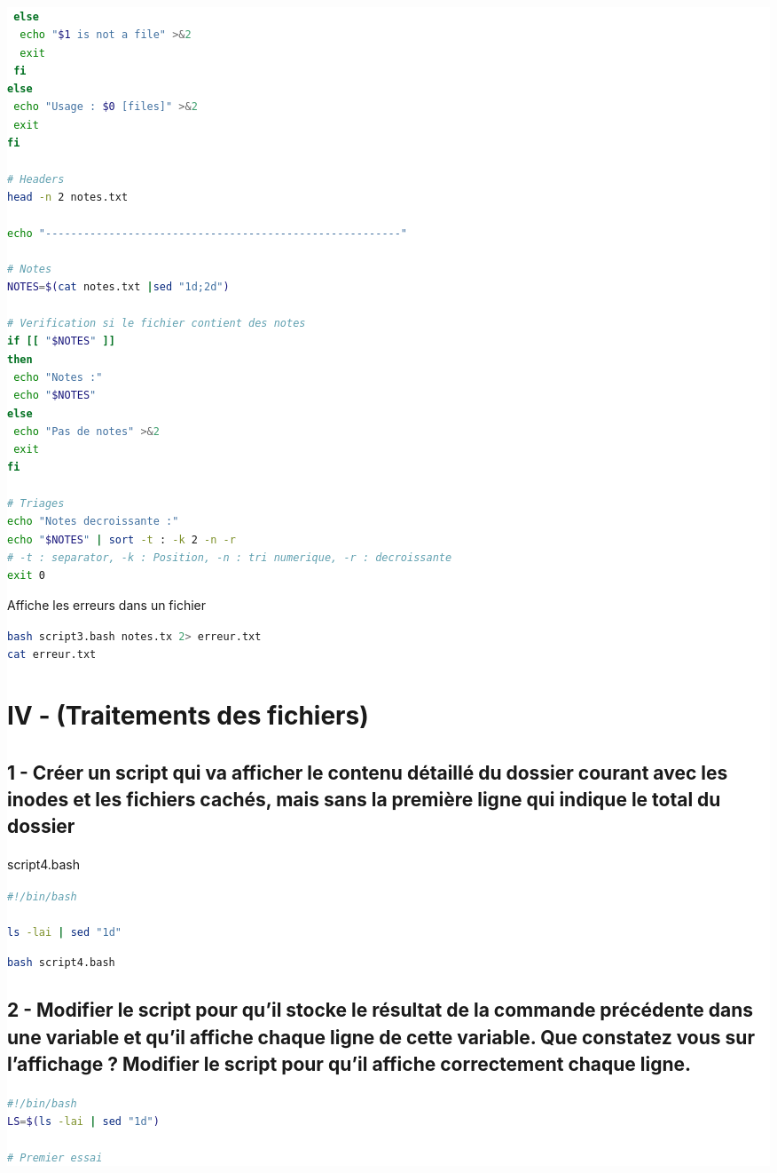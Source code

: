 ```bash
 else
  echo "$1 is not a file" >&2
  exit
 fi
else
 echo "Usage : $0 [files]" >&2
 exit
fi

# Headers
head -n 2 notes.txt

echo "--------------------------------------------------------"

# Notes
NOTES=$(cat notes.txt |sed "1d;2d")

# Verification si le fichier contient des notes
if [[ "$NOTES" ]]
then
 echo "Notes :"
 echo "$NOTES"
else
 echo "Pas de notes" >&2
 exit
fi

# Triages
echo "Notes decroissante :"
echo "$NOTES" | sort -t : -k 2 -n -r
# -t : separator, -k : Position, -n : tri numerique, -r : decroissante
exit 0
```
Affiche les erreurs dans un fichier
```bash
bash script3.bash notes.tx 2> erreur.txt
cat erreur.txt
```
# IV - (Traitements des fichiers)
## 1 - Créer un script qui va afficher le contenu détaillé du dossier courant avec les inodes et les fichiers cachés, mais sans la première ligne qui indique le total du dossier
script4.bash
```bash
#!/bin/bash

ls -lai | sed "1d"
```
```bash
bash script4.bash
```
## 2 - Modifier le script pour qu’il stocke le résultat de la commande précédente dans une variable et qu’il affiche chaque ligne de cette variable. Que constatez vous sur l’affichage ? Modifier le script pour qu’il affiche correctement chaque ligne.
```bash
#!/bin/bash
LS=$(ls -lai | sed "1d")

# Premier essai
```